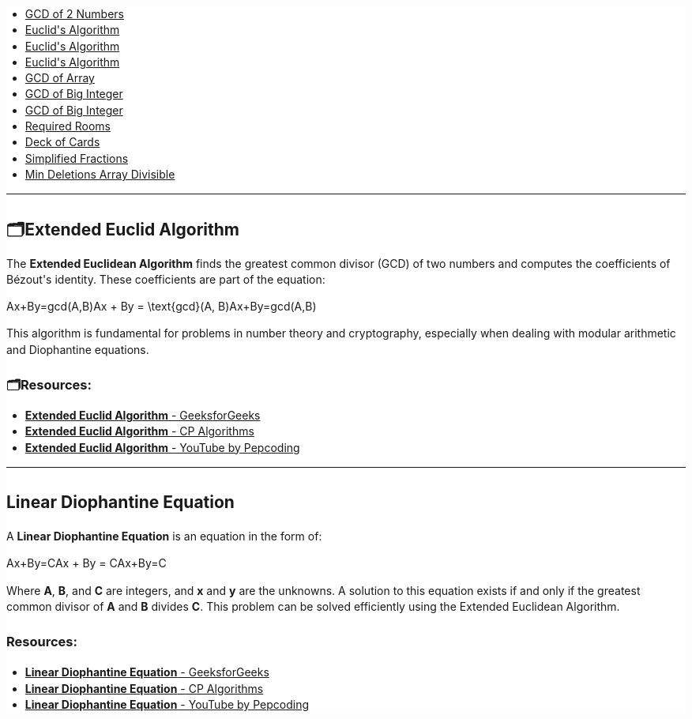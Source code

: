 - [GCD of 2 Numbers](https://leetcode.com/problems/find-greatest-common-divisor-of-array/)
- [Euclid's Algorithm](https://practice.geeksforgeeks.org/problems/lcm-and-gcd4516/1)
- [Euclid's Algorithm](https://www.youtube.com/watch?v=utZcJ0leZ_g&ab_channel=Luv)
- [Euclid's Algorithm](https://cp-algorithms.com/algebra/euclid-algorithm.html)
- [GCD of Array](https://practice.geeksforgeeks.org/problems/gcd-of-array0614/1)
- [GCD of Big Integer](https://www.codingninjas.com/codestudio/problems/advanced-gcd_1082145)
- [GCD of Big Integer](https://www.geeksforgeeks.org/gcd-of-two-numbers-when-one-of-them-can-be-very-large-2/)
- [Required Rooms](https://practice.geeksforgeeks.org/problems/required-rooms3939/1)
- [Deck of Cards](https://leetcode.com/problems/x-of-a-kind-in-a-deck-of-cards/)
- [Simplified Fractions](https://leetcode.com/problems/simplified-fractions/)
- [Min Deletions Array Divisible](https://leetcode.com/problems/minimum-deletions-to-make-array-divisible/)

---

## 🗂**Extended Euclid Algorithm**

The **Extended Euclidean Algorithm** finds the greatest common divisor (GCD) of two numbers and computes the coefficients of Bézout's identity. These coefficients are part of the equation:

Ax+By=gcd(A,B)Ax + By = \text{gcd}(A, B)Ax+By=gcd(A,B)

This algorithm is fundamental for problems in number theory and cryptography, especially when dealing with modular arithmetic and Diophantine equations.

### 🗂**Resources**:

- [**Extended Euclid Algorithm** - GeeksforGeeks](https://practice.geeksforgeeks.org/problems/extended-euclidean-algorithm3848/1)
- [**Extended Euclid Algorithm** - CP Algorithms](https://cp-algorithms.com/algebra/extended-euclid-algorithm.html)
- [**Extended Euclid Algorithm** - YouTube by Pepcoding](https://www.youtube.com/watch?v=H4AuhS7pN48&ab_channel=Pepcoding)

---

## **Linear Diophantine Equation**

A **Linear Diophantine Equation** is an equation in the form of:

Ax+By=CAx + By = CAx+By=C

Where **A**, **B**, and **C** are integers, and **x** and **y** are the unknowns. A solution to this equation exists if and only if the greatest common divisor of **A** and **B** divides **C**. This problem can be solved efficiently using the Extended Euclidean Algorithm.

### **Resources**:

- [**Linear Diophantine Equation** - GeeksforGeeks](https://practice.geeksforgeeks.org/problems/linear-diophantine-equations5649/1)
- [**Linear Diophantine Equation** - CP Algorithms](https://cp-algorithms.com/algebra/linear-diophantine-equation.html)
- [**Linear Diophantine Equation** - YouTube by Pepcoding](https://www.youtube.com/watch?v=hl3JWn1loiI&ab_channel=Pepcoding)
